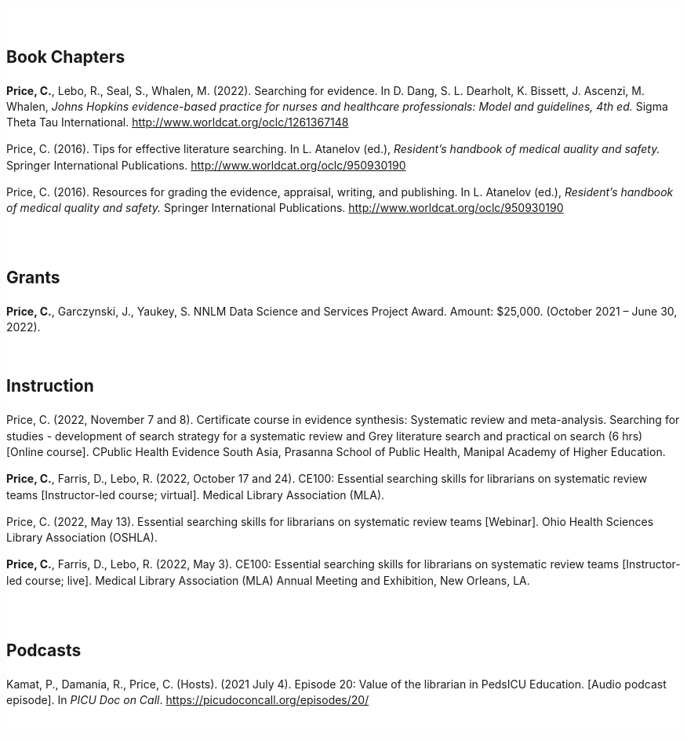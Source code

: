 <br>

## Book Chapters <a name="books"></a>

**Price, C.**, Lebo, R., Seal, S., Whalen, M. (2022). Searching for evidence. In D. Dang, S. L. Dearholt, K. Bissett, J. Ascenzi, M. Whalen,  _Johns Hopkins evidence-based practice for nurses and healthcare professionals: Model and guidelines, 4th ed._ Sigma Theta Tau International. http://www.worldcat.org/oclc/1261367148 

Price, C. (2016). Tips for effective literature searching. In L. Atanelov (ed.), _Resident’s handbook of medical auality and safety._ Springer International Publications. http://www.worldcat.org/oclc/950930190 
  
Price, C. (2016). Resources for grading the evidence, appraisal, writing, and publishing. In L. Atanelov (ed.), _Resident’s handbook of medical quality and safety._ Springer International Publications. http://www.worldcat.org/oclc/950930190  

<br>

## Grants <a name="grants"></a>

**Price, C.**, Garczynski, J., Yaukey, S. NNLM Data Science and Services Project Award. Amount: $25,000. (October 2021 – June 30, 2022).
<br>
<br>

## Instruction <a name="instruction"></a>

Price, C. (2022, November 7 and 8). Certificate course in evidence synthesis: Systematic review and meta-analysis. Searching for studies - development of search strategy for a systematic review and Grey literature search and practical on search (6 hrs) [Online course]. CPublic Health Evidence South Asia, Prasanna School of Public Health, Manipal Academy of Higher Education. 

**Price, C.**, Farris, D., Lebo, R. (2022, October 17 and 24). CE100: Essential searching skills for librarians on systematic review teams [Instructor-led course; virtual]. Medical Library Association (MLA).

Price, C. (2022, May 13). Essential searching skills for librarians on systematic review teams [Webinar]. Ohio Health Sciences Library Association (OSHLA).

**Price, C.**, Farris, D., Lebo, R. (2022, May 3). CE100: Essential searching skills for librarians on systematic review teams [Instructor-led course; live]. Medical Library Association (MLA) Annual Meeting and Exhibition, New Orleans, LA.

<br>

## Podcasts <a name="podcasts"></a>

Kamat, P., Damania, R., Price, C. (Hosts). (2021 July 4). Episode 20: Value of the librarian in PedsICU Education. [Audio podcast episode]. In *PICU Doc on Call*. https://picudoconcall.org/episodes/20/

<br>
